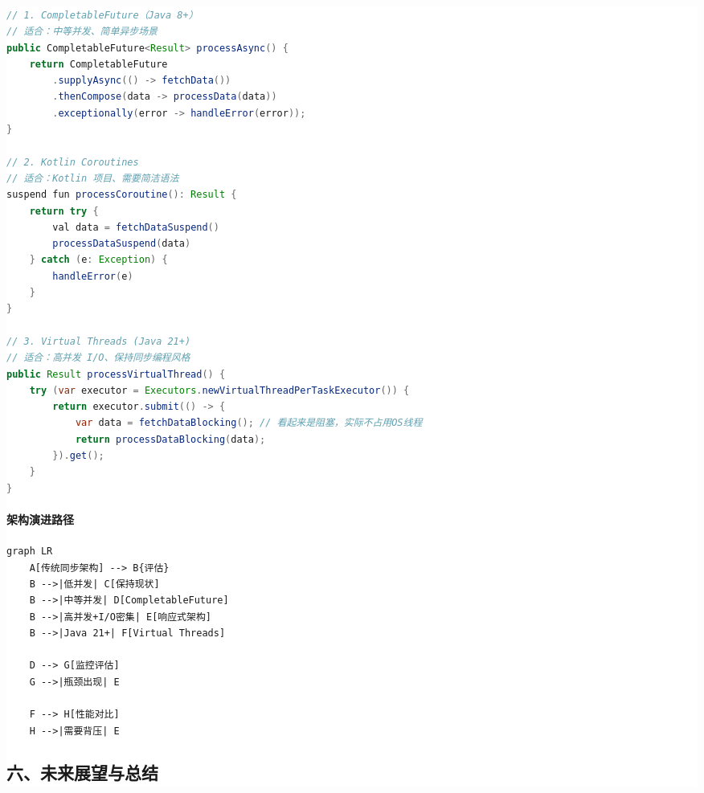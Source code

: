 ```java
// 1. CompletableFuture（Java 8+）
// 适合：中等并发、简单异步场景
public CompletableFuture<Result> processAsync() {
    return CompletableFuture
        .supplyAsync(() -> fetchData())
        .thenCompose(data -> processData(data))
        .exceptionally(error -> handleError(error));
}

// 2. Kotlin Coroutines
// 适合：Kotlin 项目、需要简洁语法
suspend fun processCoroutine(): Result {
    return try {
        val data = fetchDataSuspend()
        processDataSuspend(data)
    } catch (e: Exception) {
        handleError(e)
    }
}

// 3. Virtual Threads (Java 21+)
// 适合：高并发 I/O、保持同步编程风格
public Result processVirtualThread() {
    try (var executor = Executors.newVirtualThreadPerTaskExecutor()) {
        return executor.submit(() -> {
            var data = fetchDataBlocking(); // 看起来是阻塞，实际不占用OS线程
            return processDataBlocking(data);
        }).get();
    }
}
```

#### **架构演进路径**

```mermaid
graph LR
    A[传统同步架构] --> B{评估}
    B -->|低并发| C[保持现状]
    B -->|中等并发| D[CompletableFuture]
    B -->|高并发+I/O密集| E[响应式架构]
    B -->|Java 21+| F[Virtual Threads]
    
    D --> G[监控评估]
    G -->|瓶颈出现| E
    
    F --> H[性能对比]
    H -->|需要背压| E
```

## 六、未来展望与总结
